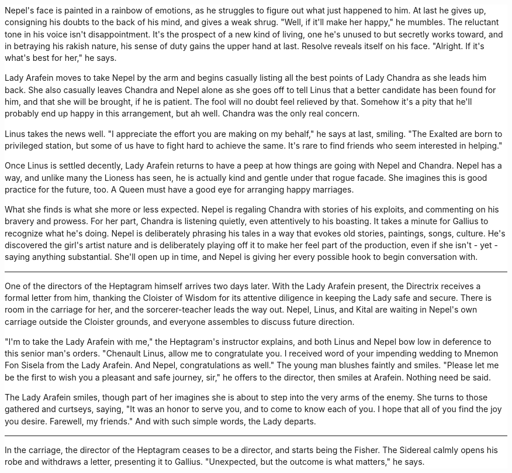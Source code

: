 Nepel's face is painted in a rainbow of emotions, as he struggles to figure out what just happened to him. At last he gives up, consigning his doubts to the back of his mind, and gives a weak shrug. "Well, if it'll make her happy," he mumbles. The reluctant tone in his voice isn't disappointment. It's the prospect of a new kind of living, one he's unused to but secretly works toward, and in betraying his rakish nature, his sense of duty gains the upper hand at last. Resolve reveals itself on his face. "Alright. If it's what's best for her," he says.

Lady Arafein moves to take Nepel by the arm and begins casually listing all the best points of Lady Chandra as she leads him back. She also casually leaves Chandra and Nepel alone as she goes off to tell Linus that a better candidate has been found for him, and that she will be brought, if he is patient. The fool will no doubt feel relieved by that. Somehow it's a pity that he'll probably end up happy in this arrangement, but ah well. Chandra was the only real concern.

Linus takes the news well. "I appreciate the effort you are making on my behalf," he says at last, smiling. "The Exalted are born to privileged station, but some of us have to fight hard to achieve the same. It's rare to find friends who seem interested in helping."

Once Linus is settled decently, Lady Arafein returns to have a peep at how things are going with Nepel and Chandra. Nepel has a way, and unlike many the Lioness has seen, he is actually kind and gentle under that rogue facade. She imagines this is good practice for the future, too. A Queen must have a good eye for arranging happy marriages.

What she finds is what she more or less expected. Nepel is regaling Chandra with stories of his exploits, and commenting on his bravery and prowess. For her part, Chandra is listening quietly, even attentively to his boasting. It takes a minute for Gallius to recognize what he's doing. Nepel is deliberately phrasing his tales in a way that evokes old stories, paintings, songs, culture. He's discovered the girl's artist nature and is deliberately playing off it to make her feel part of the production, even if she isn't - yet - saying anything substantial. She'll open up in time, and Nepel is giving her every possible hook to begin conversation with.

---

One of the directors of the Heptagram himself arrives two days later. With the Lady Arafein present, the Directrix receives a formal letter from him, thanking the Cloister of Wisdom for its attentive diligence in keeping the Lady safe and secure. There is room in the carriage for her, and the sorcerer-teacher leads the way out. Nepel, Linus, and Kital are waiting in Nepel's own carriage outside the Cloister grounds, and everyone assembles to discuss future direction.

"I'm to take the Lady Arafein with me," the Heptagram's instructor explains, and both Linus and Nepel bow low in deference to this senior man's orders. "Chenault Linus, allow me to congratulate you. I received word of your impending wedding to Mnemon Fon Sisela from the Lady Arafein. And Nepel, congratulations as well." The young man blushes faintly and smiles. "Please let me be the first to wish you a pleasant and safe journey, sir," he offers to the director, then smiles at Arafein. Nothing need be said.

The Lady Arafein smiles, though part of her imagines she is about to step into the very arms of the enemy. She turns to those gathered and curtseys, saying, "It was an honor to serve you, and to come to know each of you. I hope that all of you find the joy you desire. Farewell, my friends." And with such simple words, the Lady departs.

---

In the carriage, the director of the Heptagram ceases to be a director, and starts being the Fisher. The Sidereal calmly opens his robe and withdraws a letter, presenting it to Gallius. "Unexpected, but the outcome is what matters," he says.
